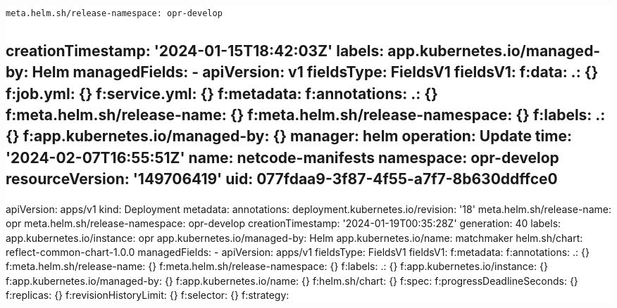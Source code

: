     meta.helm.sh/release-namespace: opr-develop
  creationTimestamp: '2024-01-15T18:42:03Z'
  labels:
    app.kubernetes.io/managed-by: Helm
  managedFields:
    - apiVersion: v1
      fieldsType: FieldsV1
      fieldsV1:
        f:data:
          .: {}
          f:job.yml: {}
          f:service.yml: {}
        f:metadata:
          f:annotations:
            .: {}
            f:meta.helm.sh/release-name: {}
            f:meta.helm.sh/release-namespace: {}
          f:labels:
            .: {}
            f:app.kubernetes.io/managed-by: {}
      manager: helm
      operation: Update
      time: '2024-02-07T16:55:51Z'
  name: netcode-manifests
  namespace: opr-develop
  resourceVersion: '149706419'
  uid: 077fdaa9-3f87-4f55-a7f7-8b630ddffce0
---
apiVersion: apps/v1
kind: Deployment
metadata:
  annotations:
    deployment.kubernetes.io/revision: '18'
    meta.helm.sh/release-name: opr
    meta.helm.sh/release-namespace: opr-develop
  creationTimestamp: '2024-01-19T00:35:28Z'
  generation: 40
  labels:
    app.kubernetes.io/instance: opr
    app.kubernetes.io/managed-by: Helm
    app.kubernetes.io/name: matchmaker
    helm.sh/chart: reflect-common-chart-1.0.0
  managedFields:
    - apiVersion: apps/v1
      fieldsType: FieldsV1
      fieldsV1:
        f:metadata:
          f:annotations:
            .: {}
            f:meta.helm.sh/release-name: {}
            f:meta.helm.sh/release-namespace: {}
          f:labels:
            .: {}
            f:app.kubernetes.io/instance: {}
            f:app.kubernetes.io/managed-by: {}
            f:app.kubernetes.io/name: {}
            f:helm.sh/chart: {}
        f:spec:
          f:progressDeadlineSeconds: {}
          f:replicas: {}
          f:revisionHistoryLimit: {}
          f:selector: {}
          f:strategy: